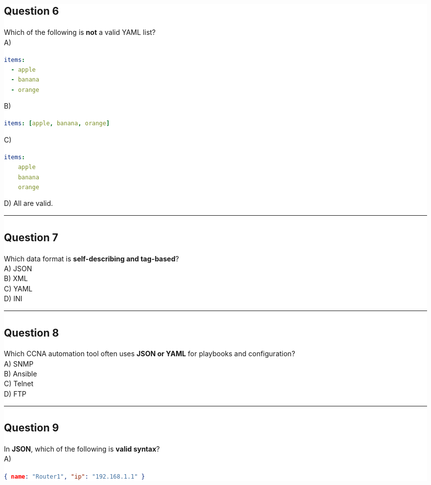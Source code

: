 ## Question 6
Which of the following is **not** a valid YAML list?  
A)  
```yaml
items:
  - apple
  - banana
  - orange
```

B)
```yaml
items: [apple, banana, orange]
```

C)
```yaml
items:
    apple
    banana
    orange
```

D) All are valid.

---

## Question 7
Which data format is **self-describing and tag-based**?  
A) JSON  
B) XML  
C) YAML  
D) INI  

---

## Question 8
Which CCNA automation tool often uses **JSON or YAML** for playbooks and configuration?  
A) SNMP  
B) Ansible  
C) Telnet  
D) FTP  

---

## Question 9
In **JSON**, which of the following is **valid syntax**?  
A)
```json
{ name: "Router1", "ip": "192.168.1.1" }
```
